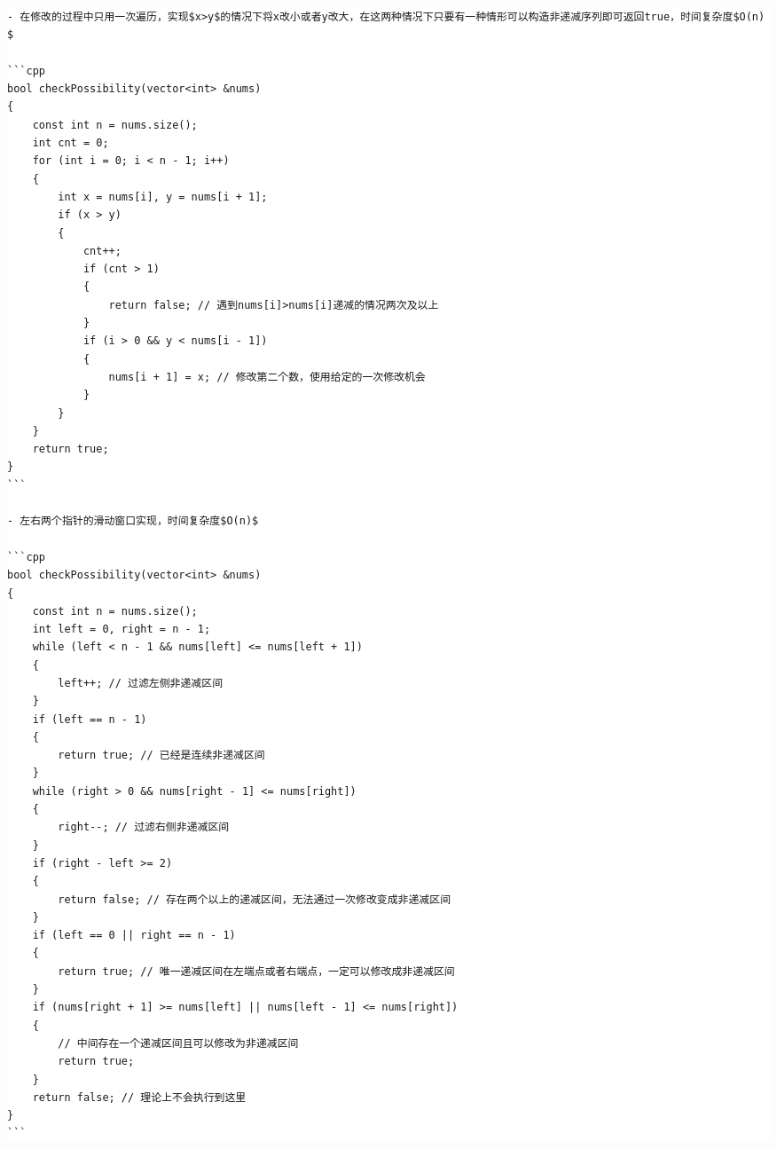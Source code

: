     - 在修改的过程中只用一次遍历，实现$x>y$的情况下将x改小或者y改大，在这两种情况下只要有一种情形可以构造非递减序列即可返回true，时间复杂度$O(n)$

    ```cpp
    bool checkPossibility(vector<int> &nums)
	{
		const int n = nums.size();
		int cnt = 0;
		for (int i = 0; i < n - 1; i++)
		{
			int x = nums[i], y = nums[i + 1];
			if (x > y)
			{
				cnt++;
				if (cnt > 1)
				{
					return false; // 遇到nums[i]>nums[i]递减的情况两次及以上
				}
				if (i > 0 && y < nums[i - 1])
				{
					nums[i + 1] = x; // 修改第二个数，使用给定的一次修改机会
				}
			}
		}
		return true;
	}
    ```

    - 左右两个指针的滑动窗口实现，时间复杂度$O(n)$

    ```cpp
	bool checkPossibility(vector<int> &nums)
	{
		const int n = nums.size();
		int left = 0, right = n - 1;
		while (left < n - 1 && nums[left] <= nums[left + 1])
		{
			left++; // 过滤左侧非递减区间
		}
		if (left == n - 1)
		{
			return true; // 已经是连续非递减区间
		}
		while (right > 0 && nums[right - 1] <= nums[right])
		{
			right--; // 过滤右侧非递减区间
		}
		if (right - left >= 2)
		{
			return false; // 存在两个以上的递减区间，无法通过一次修改变成非递减区间
		}
		if (left == 0 || right == n - 1)
		{
			return true; // 唯一递减区间在左端点或者右端点，一定可以修改成非递减区间
		}
		if (nums[right + 1] >= nums[left] || nums[left - 1] <= nums[right])
		{
			// 中间存在一个递减区间且可以修改为非递减区间
			return true;
		}
		return false; // 理论上不会执行到这里
	}
    ```
